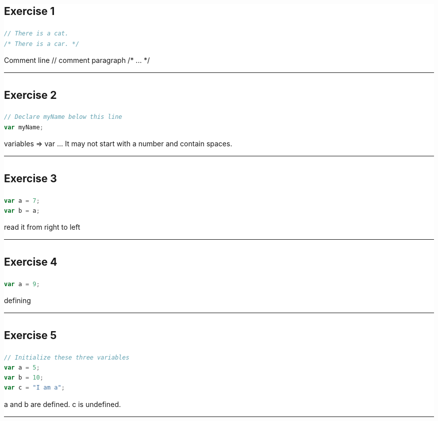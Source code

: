 ## Exercise 1 

```js 
// There is a cat. 
/* There is a car. */
```

Comment line //
comment paragraph /* ... */

---

## Exercise 2 

```js
// Declare myName below this line
var myName;
```

variables => var ... It may not start with a number and contain spaces. 

---

## Exercise 3

```js
var a = 7;
var b = a;
```
read it from right to left 

---

## Exercise 4

```js
var a = 9;
```

defining 

---

## Exercise 5

```js
// Initialize these three variables
var a = 5;
var b = 10;
var c = "I am a";
```

 a and b are defined. c is undefined.
 
 ---
